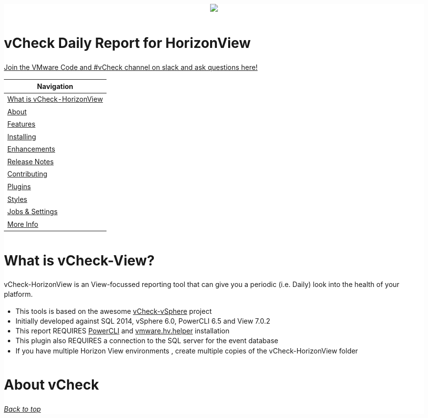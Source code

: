 <p align="center">
  <img src="https://github.com/vCheckReport/vCheck-HorizonView/blob/master/Content/VMWare-Horizon-Icon.png"/>
</p>

<a name="Title">

# vCheck Daily Report for HorizonView



[Join the VMware Code and #vCheck channel on slack and ask questions here!](https://code.vmware.com/slack/)

|Navigation|
|-----------------|
|[What is vCheck-HorizonView](#About)|
|[About](#About)|
|[Features](#Features)|
|[Installing](#Installing)|
|[Enhancements](#Enhancements)|
|[Release Notes](#ReleaseNotes)|
|[Contributing](#Contributing)|
|[Plugins](#Plugins)|
|[Styles](#Styles)|
|[Jobs & Settings](#JobsSettings)|
|[More Info](#More)|


<a name="What">

# What is vCheck-View? #
vCheck-HorizonView is an View-focussed reporting tool that can give you a periodic (i.e. Daily) look into the health of your platform.
* This tools is based on the awesome [vCheck-vSphere](https://github.com/alanrenouf/vCheck-vSphere) project
* Initially developed against SQL 2014, vSphere 6.0, PowerCLI 6.5 and View 7.0.2
* This report REQUIRES [PowerCLI](https://www.vmware.com/support/developer/PowerCLI/) and [vmware.hv.helper](https://github.com/vmware/PowerCLI-Example-Scripts) installation
* This plugin also REQUIRES a connection to the SQL server for the event database
* If you have multiple Horizon View environments , create multiple copies of the vCheck-HorizonView folder

<a name="About">

# About vCheck
[*Back to top*](#Title)
